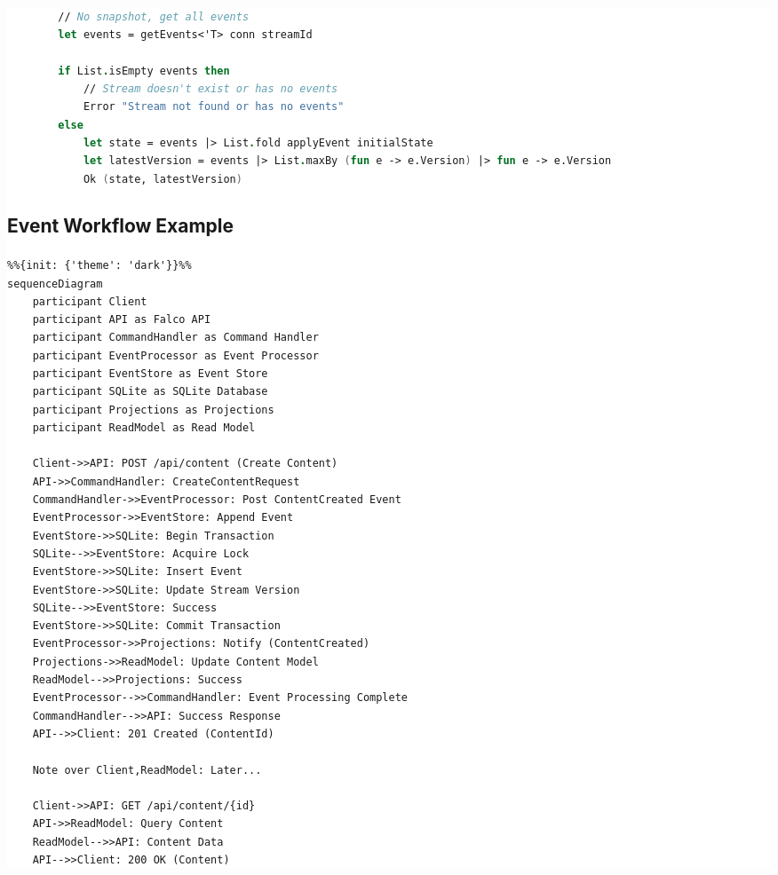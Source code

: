 ```fsharp
        // No snapshot, get all events
        let events = getEvents<'T> conn streamId
        
        if List.isEmpty events then
            // Stream doesn't exist or has no events
            Error "Stream not found or has no events"
        else
            let state = events |> List.fold applyEvent initialState
            let latestVersion = events |> List.maxBy (fun e -> e.Version) |> fun e -> e.Version
            Ok (state, latestVersion)
```

## Event Workflow Example

```mermaid
%%{init: {'theme': 'dark'}}%%
sequenceDiagram
    participant Client
    participant API as Falco API
    participant CommandHandler as Command Handler
    participant EventProcessor as Event Processor
    participant EventStore as Event Store
    participant SQLite as SQLite Database
    participant Projections as Projections
    participant ReadModel as Read Model

    Client->>API: POST /api/content (Create Content)
    API->>CommandHandler: CreateContentRequest
    CommandHandler->>EventProcessor: Post ContentCreated Event
    EventProcessor->>EventStore: Append Event
    EventStore->>SQLite: Begin Transaction
    SQLite-->>EventStore: Acquire Lock
    EventStore->>SQLite: Insert Event
    EventStore->>SQLite: Update Stream Version
    SQLite-->>EventStore: Success
    EventStore->>SQLite: Commit Transaction
    EventProcessor->>Projections: Notify (ContentCreated)
    Projections->>ReadModel: Update Content Model
    ReadModel-->>Projections: Success
    EventProcessor-->>CommandHandler: Event Processing Complete
    CommandHandler-->>API: Success Response
    API-->>Client: 201 Created (ContentId)
    
    Note over Client,ReadModel: Later...
    
    Client->>API: GET /api/content/{id}
    API->>ReadModel: Query Content
    ReadModel-->>API: Content Data
    API-->>Client: 200 OK (Content)
```
